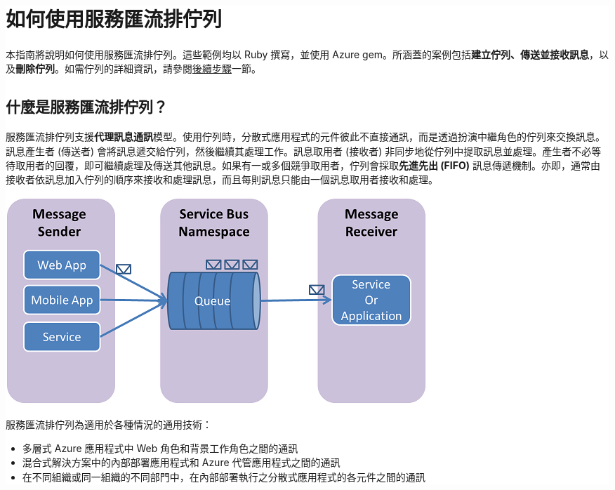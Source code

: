 <properties
	pageTitle="如何使用服務匯流排佇列 (Ruby) - Azure"
	description="了解如何使用 Azure 中的服務匯流排佇列。程式碼範例以 Ruby 撰寫。"
	services="service-bus"
	documentationCenter="ruby"
	authors="tfitzmac"
	manager="wpickett"
	editor=""/>

<tags
	ms.service="service-bus"
	ms.workload="tbd"
	ms.tgt_pltfrm="na"
	ms.devlang="ruby"
	ms.topic="article"
	ms.date="03/20/2015"
	ms.author="tomfitz"/>




# 如何使用服務匯流排佇列

本指南將說明如何使用服務匯流排佇列。這些範例均以 Ruby 撰寫，並使用 Azure gem。所涵蓋的案例包括**建立佇列、傳送並接收訊息**，以及**刪除佇列**。如需佇列的詳細資訊，請參閱[後續步驟](#next-steps)一節。

## 什麼是服務匯流排佇列？

服務匯流排佇列支援**代理訊息通訊**模型。使用佇列時，分散式應用程式的元件彼此不直接通訊，而是透過扮演中繼角色的佇列來交換訊息。訊息產生者 (傳送者) 會將訊息遞交給佇列，然後繼續其處理工作。訊息取用者 (接收者) 非同步地從佇列中提取訊息並處理。產生者不必等待取用者的回覆，即可繼續處理及傳送其他訊息。如果有一或多個競爭取用者，佇列會採取**先進先出 (FIFO)** 訊息傳遞機制。亦即，通常由接收者依訊息加入佇列的順序來接收和處理訊息，而且每則訊息只能由一個訊息取用者接收和處理。

![佇列概念](./media/service-bus-ruby-how-to-use-queues/sb-queues-08.png)

服務匯流排佇列為適用於各種情況的通用技術：

-   多層式 Azure 應用程式中 Web 角色和背景工作角色之間的通訊
-   混合式解決方案中的內部部署應用程式和 Azure 代管應用程式之間的通訊
-   在不同組織或同一組織的不同部門中，在內部部署執行之分散式應用程式的各元件之間的通訊
